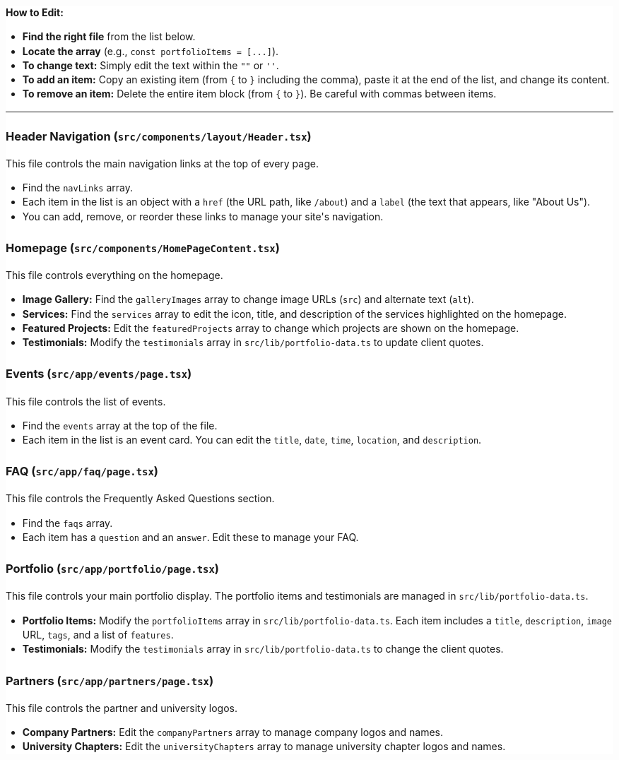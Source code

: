 **How to Edit:**
-   **Find the right file** from the list below.
-   **Locate the array** (e.g., `const portfolioItems = [...]`).
-   **To change text:** Simply edit the text within the `""` or `''`.
-   **To add an item:** Copy an existing item (from `{` to `}` including the comma), paste it at the end of the list, and change its content.
-   **To remove an item:** Delete the entire item block (from `{` to `}`). Be careful with commas between items.

---

### Header Navigation (`src/components/layout/Header.tsx`)
This file controls the main navigation links at the top of every page.
-   Find the `navLinks` array.
-   Each item in the list is an object with a `href` (the URL path, like `/about`) and a `label` (the text that appears, like "About Us").
-   You can add, remove, or reorder these links to manage your site's navigation.

### Homepage (`src/components/HomePageContent.tsx`)
This file controls everything on the homepage.
-   **Image Gallery:** Find the `galleryImages` array to change image URLs (`src`) and alternate text (`alt`).
-   **Services:** Find the `services` array to edit the icon, title, and description of the services highlighted on the homepage.
-   **Featured Projects:** Edit the `featuredProjects` array to change which projects are shown on the homepage.
-   **Testimonials:** Modify the `testimonials` array in `src/lib/portfolio-data.ts` to update client quotes.

### Events (`src/app/events/page.tsx`)
This file controls the list of events.
-   Find the `events` array at the top of the file.
-   Each item in the list is an event card. You can edit the `title`, `date`, `time`, `location`, and `description`.

### FAQ (`src/app/faq/page.tsx`)
This file controls the Frequently Asked Questions section.
-   Find the `faqs` array.
-   Each item has a `question` and an `answer`. Edit these to manage your FAQ.

### Portfolio (`src/app/portfolio/page.tsx`)
This file controls your main portfolio display. The portfolio items and testimonials are managed in `src/lib/portfolio-data.ts`.
-   **Portfolio Items:** Modify the `portfolioItems` array in `src/lib/portfolio-data.ts`. Each item includes a `title`, `description`, `image` URL, `tags`, and a list of `features`.
-   **Testimonials:** Modify the `testimonials` array in `src/lib/portfolio-data.ts` to change the client quotes.

### Partners (`src/app/partners/page.tsx`)
This file controls the partner and university logos.
-   **Company Partners:** Edit the `companyPartners` array to manage company logos and names.
-   **University Chapters:** Edit the `universityChapters` array to manage university chapter logos and names.
